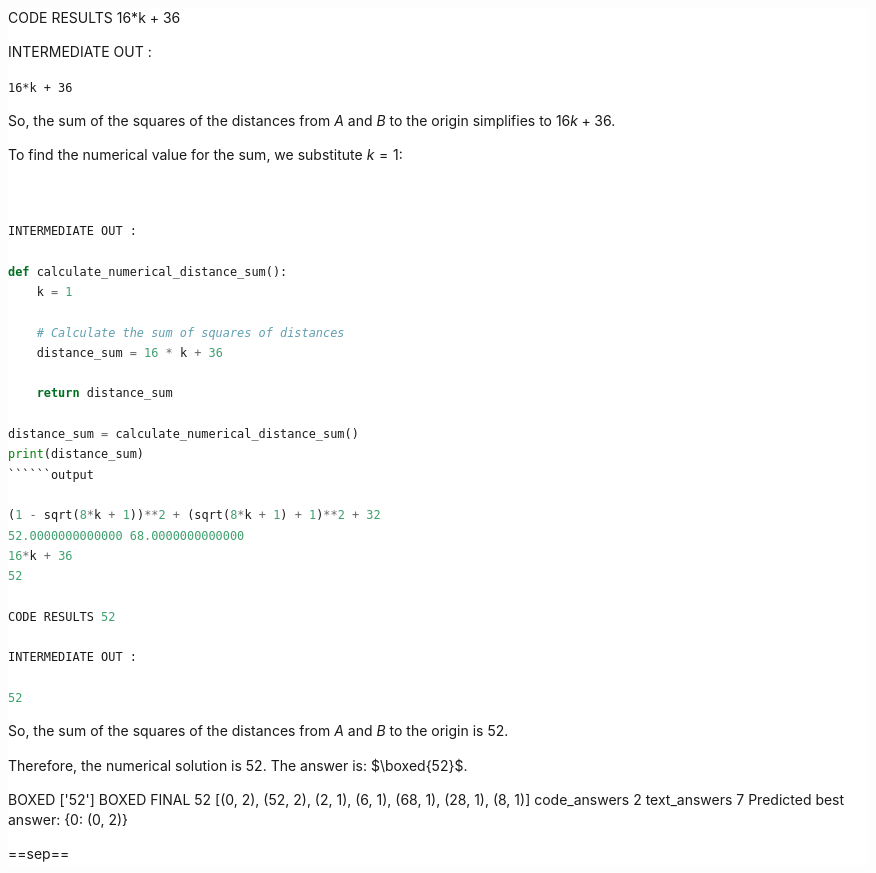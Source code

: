 CODE RESULTS 16*k + 36

INTERMEDIATE OUT :
```output
16*k + 36
```
So, the sum of the squares of the distances from $A$ and $B$ to the origin simplifies to $16k + 36$.

To find the numerical value for the sum, we substitute $k = 1$:

```python


INTERMEDIATE OUT :

def calculate_numerical_distance_sum():
    k = 1
    
    # Calculate the sum of squares of distances
    distance_sum = 16 * k + 36
    
    return distance_sum

distance_sum = calculate_numerical_distance_sum()
print(distance_sum)
``````output

(1 - sqrt(8*k + 1))**2 + (sqrt(8*k + 1) + 1)**2 + 32
52.0000000000000 68.0000000000000
16*k + 36
52

CODE RESULTS 52

INTERMEDIATE OUT :

52
```
So, the sum of the squares of the distances from $A$ and $B$ to the origin is 52.

Therefore, the numerical solution is 52. The answer is: $\boxed{52}$.

BOXED ['52']
BOXED FINAL 52
[(0, 2), (52, 2), (2, 1), (6, 1), (68, 1), (28, 1), (8, 1)]
code_answers 2 text_answers 7
Predicted best answer: {0: (0, 2)}

==sep==
